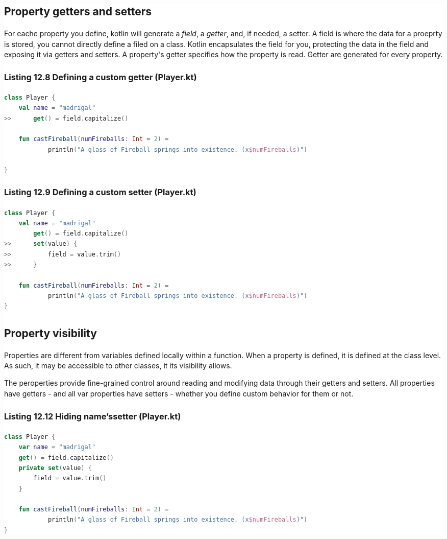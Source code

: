 ## Property getters and setters

For eache property you define, kotlin will generate a _field_, a _getter_, and, if needed, a setter. A field is where the data for a proeprty is stored, you cannot directly define a filed on a class. Kotlin encapsulates the field for you, protecting the data in the field and exposing it via getters and setters. A property's getter specifies how the property is read. Getter are generated for every property.

### Listing 12.8 Defining a custom getter (Player.kt)
```kotlin
class Player {
    val name = "madrigal"
>>      get() = field.capitalize()
    
    fun castFireball(numFireballs: Int = 2) =
            println("A glass of Fireball springs into existence. (x$numFireballs)")

}
```

### Listing 12.9 Defining a custom setter (Player.kt)
```kotlin
class Player {
    val name = "madrigal"
        get() = field.capitalize()
>>      set(value) {
>>          field = value.trim()
>>      }

    fun castFireball(numFireballs: Int = 2) =
            println("A glass of Fireball springs into existence. (x$numFireballs)")
}
```

## Property visibility

Properties are different from variables defined locally within a function. When a property is defined, it is defined at the class level. As such, it may be accessible to other classes, it its visibility allows.

The peroperties provide fine-grained control around reading and modifying data through their getters and setters. All properties have getters - and all var properties have setters - whether you define custom behavior for them or not.

### Listing 12.12 Hiding name’ssetter (Player.kt)
```kotlin
class Player {
    var name = "madrigal"
    get() = field.capitalize() 
    private set(value) {
        field = value.trim()
    }
    
    fun castFireball(numFireballs: Int = 2) =
            println("A glass of Fireball springs into existence. (x$numFireballs)")
}
```

